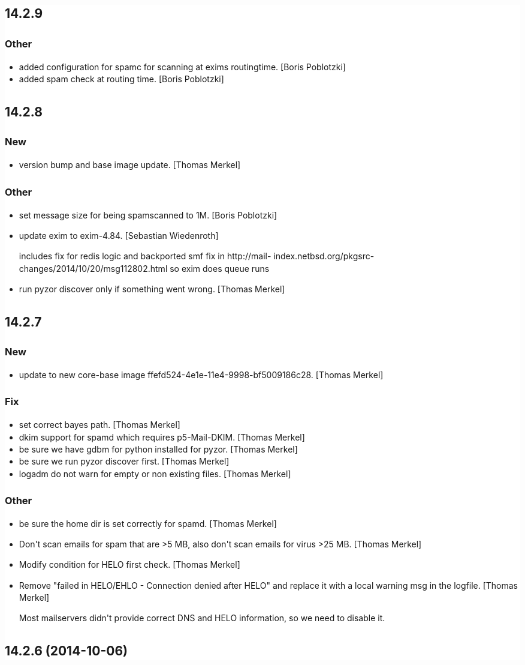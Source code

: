 ## 14.2.9

### Other

* added configuration for spamc for scanning at exims routingtime. [Boris Poblotzki]
* added spam check at routing time. [Boris Poblotzki]

## 14.2.8

### New

* version bump and base image update. [Thomas Merkel]

### Other

* set message size for being spamscanned to 1M. [Boris Poblotzki]
* update exim to exim-4.84. [Sebastian Wiedenroth]

    includes fix for redis logic and backported smf fix in http://mail-
    index.netbsd.org/pkgsrc-changes/2014/10/20/msg112802.html so exim does
    queue runs

* run pyzor discover only if something went wrong. [Thomas Merkel]

## 14.2.7

### New

* update to new core-base image ffefd524-4e1e-11e4-9998-bf5009186c28. [Thomas Merkel]

### Fix

* set correct bayes path. [Thomas Merkel]
* dkim support for spamd which requires p5-Mail-DKIM. [Thomas Merkel]
* be sure we have gdbm for python installed for pyzor. [Thomas Merkel]
* be sure we run pyzor discover first. [Thomas Merkel]
* logadm do not warn for empty or non existing files. [Thomas Merkel]

### Other

* be sure the home dir is set correctly for spamd. [Thomas Merkel]
* Don't scan emails for spam that are &gt;5 MB, also don't scan emails for virus &gt;25 MB. [Thomas Merkel]
* Modify condition for HELO first check. [Thomas Merkel]
* Remove &quot;failed in HELO/EHLO - Connection denied after HELO&quot; and replace it with a local warning msg in the logfile. [Thomas Merkel]

    Most mailservers didn't provide correct DNS and HELO information, so
    we need to disable it.


## 14.2.6 (2014-10-06)
